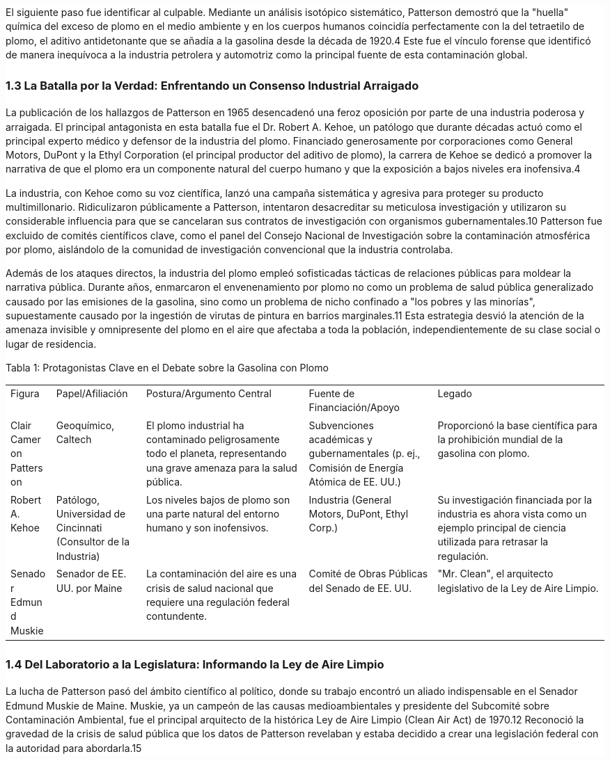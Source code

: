 El siguiente paso fue identificar al culpable. Mediante un análisis isotópico sistemático, Patterson demostró que la "huella" química del exceso de plomo en el medio ambiente y en los cuerpos humanos coincidía perfectamente con la del tetraetilo de plomo, el aditivo antidetonante que se añadía a la gasolina desde la década de 1920.4 Este fue el vínculo forense que identificó de manera inequívoca a la industria petrolera y automotriz como la principal fuente de esta contaminación global.

  

### 1.3 La Batalla por la Verdad: Enfrentando un Consenso Industrial Arraigado

  

La publicación de los hallazgos de Patterson en 1965 desencadenó una feroz oposición por parte de una industria poderosa y arraigada. El principal antagonista en esta batalla fue el Dr. Robert A. Kehoe, un patólogo que durante décadas actuó como el principal experto médico y defensor de la industria del plomo. Financiado generosamente por corporaciones como General Motors, DuPont y la Ethyl Corporation (el principal productor del aditivo de plomo), la carrera de Kehoe se dedicó a promover la narrativa de que el plomo era un componente natural del cuerpo humano y que la exposición a bajos niveles era inofensiva.4

La industria, con Kehoe como su voz científica, lanzó una campaña sistemática y agresiva para proteger su producto multimillonario. Ridiculizaron públicamente a Patterson, intentaron desacreditar su meticulosa investigación y utilizaron su considerable influencia para que se cancelaran sus contratos de investigación con organismos gubernamentales.10 Patterson fue excluido de comités científicos clave, como el panel del Consejo Nacional de Investigación sobre la contaminación atmosférica por plomo, aislándolo de la comunidad de investigación convencional que la industria controlaba.

Además de los ataques directos, la industria del plomo empleó sofisticadas tácticas de relaciones públicas para moldear la narrativa pública. Durante años, enmarcaron el envenenamiento por plomo no como un problema de salud pública generalizado causado por las emisiones de la gasolina, sino como un problema de nicho confinado a "los pobres y las minorías", supuestamente causado por la ingestión de virutas de pintura en barrios marginales.11 Esta estrategia desvió la atención de la amenaza invisible y omnipresente del plomo en el aire que afectaba a toda la población, independientemente de su clase social o lugar de residencia.

Tabla 1: Protagonistas Clave en el Debate sobre la Gasolina con Plomo

|   |   |   |   |   |
|---|---|---|---|---|
|Figura|Papel/Afiliación|Postura/Argumento Central|Fuente de Financiación/Apoyo|Legado|
|Clair Cameron Patterson|Geoquímico, Caltech|El plomo industrial ha contaminado peligrosamente todo el planeta, representando una grave amenaza para la salud pública.|Subvenciones académicas y gubernamentales (p. ej., Comisión de Energía Atómica de EE. UU.)|Proporcionó la base científica para la prohibición mundial de la gasolina con plomo.|
|Robert A. Kehoe|Patólogo, Universidad de Cincinnati (Consultor de la Industria)|Los niveles bajos de plomo son una parte natural del entorno humano y son inofensivos.|Industria (General Motors, DuPont, Ethyl Corp.)|Su investigación financiada por la industria es ahora vista como un ejemplo principal de ciencia utilizada para retrasar la regulación.|
|Senador Edmund Muskie|Senador de EE. UU. por Maine|La contaminación del aire es una crisis de salud nacional que requiere una regulación federal contundente.|Comité de Obras Públicas del Senado de EE. UU.|"Mr. Clean", el arquitecto legislativo de la Ley de Aire Limpio.|

  

### 1.4 Del Laboratorio a la Legislatura: Informando la Ley de Aire Limpio

  

La lucha de Patterson pasó del ámbito científico al político, donde su trabajo encontró un aliado indispensable en el Senador Edmund Muskie de Maine. Muskie, ya un campeón de las causas medioambientales y presidente del Subcomité sobre Contaminación Ambiental, fue el principal arquitecto de la histórica Ley de Aire Limpio (Clean Air Act) de 1970.12 Reconoció la gravedad de la crisis de salud pública que los datos de Patterson revelaban y estaba decidido a crear una legislación federal con la autoridad para abordarla.15
